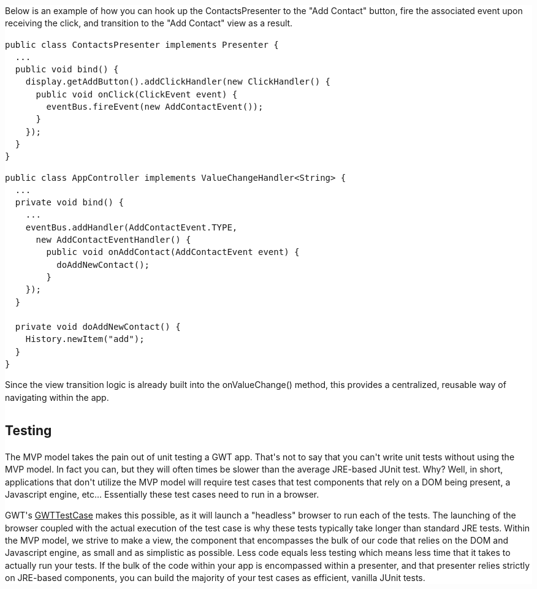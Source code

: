 <p>Below is an example of how you can hook up the ContactsPresenter to the "Add
Contact" button, fire the associated event upon receiving the click, and
transition to the "Add Contact" view as a result.</p>

<pre class="prettyprint">
public class ContactsPresenter implements Presenter {
  ...
  public void bind() {
    display.getAddButton().addClickHandler(new ClickHandler() {
      public void onClick(ClickEvent event) {
        eventBus.fireEvent(new AddContactEvent());
      }
    });
  }
}</pre>

<pre class="prettyprint">
public class AppController implements ValueChangeHandler&lt;String> {
  ...
  private void bind() {
    ...
    eventBus.addHandler(AddContactEvent.TYPE,
      new AddContactEventHandler() {
        public void onAddContact(AddContactEvent event) {
          doAddNewContact();
        }
    });
  }

  private void doAddNewContact() {
    History.newItem("add");
  }
}</pre>

<p>Since the view transition logic is already built into the
onValueChange() method, this provides a centralized, reusable way of navigating
within the app.</p>

<h2 id="testing">Testing</h2>

<p>The MVP model takes the pain out of unit testing a GWT app. That's
not to say that you can't write unit tests without using the MVP model. In fact
you can, but they will often times be slower than the average JRE-based JUnit
test. Why? Well, in short, applications that don't utilize the MVP model will
require test cases that test components that rely on a DOM being present, a
Javascript engine, etc... Essentially these test cases need to run in a
browser.</p>

<p>GWT's <a href="/javadoc/latest/com/google/gwt/junit/client/GWTTestCase.html">GWTTestCase</a>
makes this possible, as it will launch a "headless" browser to run each of the
tests. The launching of the browser coupled with the actual execution of the
test case is why these tests typically take longer than standard JRE tests.
Within the MVP model, we strive to make a view, the component that encompasses
the bulk of our code that relies on the DOM and Javascript engine,
as small and as simplistic as possible. Less code equals less testing which
means less time that it takes to actually run your tests. If the bulk of the code within your
app is encompassed within a presenter, and that presenter relies strictly on
JRE-based components, you can build the majority of your test cases as
efficient, vanilla JUnit tests.
